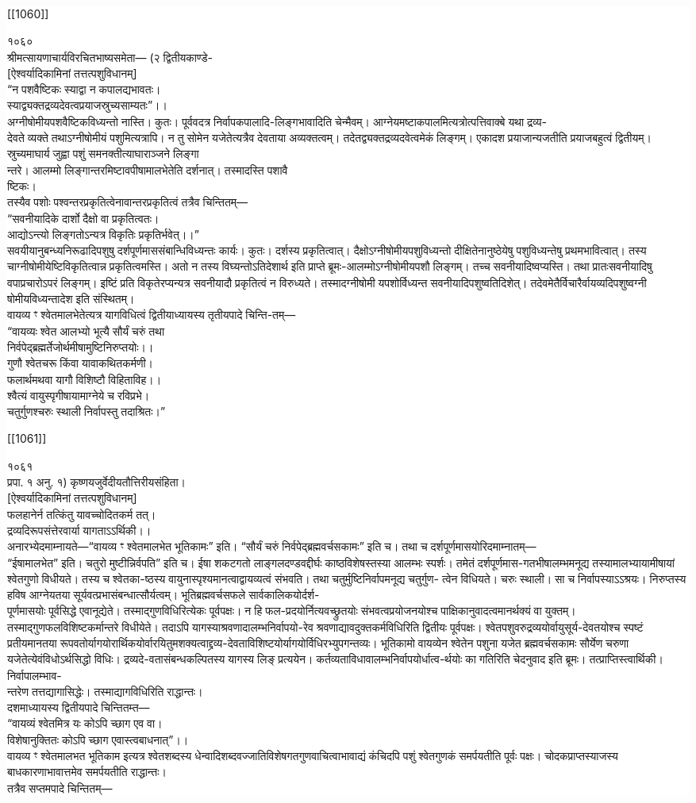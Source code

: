 [[1060]]

१०६०  
श्रीमत्सायणाचार्यविरचितभाष्यसमेता— (२ द्वितीयकाण्डे-  
[ऐश्वर्यादिकामिनां तत्तत्पशुविधानम्]  
“न पशवैष्टिकः स्याद्वा न कपालद्यभावतः।  
स्याद्व्यक्तद्रव्यदेवत्वप्रयाजस्रुच्यसाम्यतः”।।  
अग्नीषोमीयपशवैष्टिकविध्यन्तो नास्ति। कुतः। पूर्ववदत्र निर्वापकपालादि-लिङ्गभावादिति चेन्मैवम्। आग्नेयमष्टाकपालमित्यत्रोत्पत्तिवाक्बे यथा द्रव्य-  
देवते व्यक्ते तथाऽग्नीषोमीयं पशुमित्यत्रापि। न तु सोमेन यजेतेत्यत्रैव देवताया अव्यक्तत्वम्। तदेतद्व्यक्तद्रव्यदवेत्वमेकं लिङ्गम्। एकादश प्रयाजान्यजतीति प्रयाजबहुत्वं द्वितीयम्। स्रुच्यमाघार्य जुह्वा पशुं समनक्तीत्याघाराञ्जने लिङ्गा  
न्तरे। आलम्मो लिङ्गान्तरमिष्टावपीषामालभेतेति दर्शनात्। तस्मादस्ति पशावै  
ष्टिकः।  
तस्यैव पशोः पश्वन्तरप्रकृतित्वेनावान्तरप्रकृतित्वं तत्रैव चिन्तितम्—  
“सवनीयादिके दार्शो दैक्षो वा प्रकृतित्वतः।  
आद्योऽन्त्यो लिङ्गतोऽन्यत्र विकृतिः प्रकृतिर्भवेत्।।”  
सवयीयानुबन्ध्यनिरूढादिपशुषु दर्शपूर्णमाससंबान्धिविध्यन्तः कार्यः। कुतः। दर्शस्य प्रकृतित्वात्। दैक्षोऽग्नीषोमीयपशुविध्यन्तो दीक्षितेनानुष्ठेयेषु पशुविध्यन्तेषु प्रथमभावित्वात्। तस्य चाग्नीषोमीयेष्टिविकृतित्वान्न प्रकृतित्वमस्ति। अतो न तस्य विघ्यन्तोऽतिदेशार्थ इति प्राप्ते ब्रूमः-आलम्मोऽग्नीषोमीयपशौ लिङ्गम्। तच्च सवनीयादिष्वप्यस्ति। तथा प्रातःसवनीयादिषु वपाप्रचारोऽपरं लिङ्गम्। इष्टिं प्रति विकृतेरप्यन्यत्र सवनीयादौ प्रकृतित्वं न विरुध्यते। तस्मादग्नीषोमी यपशोर्विध्यन्त सवनीयादिपशुष्वतिदिशेत्। तदेवमेतैर्विचारैर्वायव्यदिपशुष्वग्नी षोमीयविध्यन्तादेश इति संस्थितम्।  
वायव्य ꣳ श्वेतमालभेतेत्यत्र यागविधित्वं द्वितीयाध्यायस्य तृतीयपादे चिन्ति-तम्—  
“वायव्यः श्वेत आलभ्यो भूत्यै सौर्यं चरुं तथा  
निर्वपेद्ब्रह्मर्तेजोर्थमीषामुष्टिनिरुप्तयोः।।  
गुणौ श्वेतचरू किंवा यावाकथितकर्मणी।  
फलार्थमथवा यागौ विशिष्टौ विहिताविह।।  
श्वैत्यं वायुस्पृगीषायामाग्नेये च रविप्रभे।  
चतुर्गुणश्चरुः स्थाली निर्वापस्तु तदाश्रितः।”

[[1061]]

१०६१  
प्रपा. १ अनु. १) कृष्णयजुर्वेदीयतौत्तिरीयसंहिता।  
[ऐश्वर्यादिकामिनां तत्तत्पशुविधानम्]  
फलहानेर्न तत्किंतु यावच्चोदितकर्म तत्।  
द्रव्यदिरूपसंत्तेरवार्या यागताऽऽर्थिकी।।  
अनारभ्येदमाम्नायते—“वायव्य ꣳ श्वेतमालभेत भूतिकामः” इति। “सौर्यं चरुं निर्वपेद्ब्रह्मवर्चसकामः” इति च। तथा च दर्शपूर्णमासयोरिदमाम्नातम्—  
“ईषामालभेत” इति। चतुरो मुष्टीन्निर्वपति” इति च। ईषा शकटगतो लाङ्गलदण्डवद्दीर्घः काष्ठविशेषस्तस्या आलम्भः स्पर्शः। तमेतं दर्शपूर्णमास-गतभीषालम्भमनूद्य तस्यामालभ्यायामीषायां श्वेतगुणो विधीयते। तस्य च श्वेतका-ष्ठस्य वायुनास्पृश्यमानत्वाद्वायव्यत्वं संभवति। तथा चतुर्मुष्टिनिर्वापमनूद्य चतुर्गुण- त्वेन विधियते। चरुः स्थाली। सा च निर्वापस्याऽऽश्रयः। निरुप्तस्य हविष आग्नेयतया सूर्यवत्प्रभासंबन्धात्सौर्यत्वम्। भूतिब्रह्मवर्चसफले सार्वकालिकयोर्दर्श-  
पूर्णमासयोः पूर्वसिद्धे एवानूद्येते। तस्माद्गुणविधिरित्येकः पूर्वपक्षः। न हि फल-प्रदयोर्नित्यवच्छ्रुतयोः संभवत्वप्रयोजनयोश्च पाक्षिकानुवादत्वमानर्थक्यं वा युक्तम्। तस्माद्गुणफलविशिष्टकर्मान्तरे विधीयेते। तदाऽपि यागस्याश्रवणादालम्भनिर्वापयो-रेव श्रवणाद्यावदुक्तकर्मविधिरिति द्वितीयः पूर्वपक्षः। श्वेतपशुवरुद्रव्ययोर्वायुसूर्य-देवतयोश्च स्पष्टं प्रतीयमानतया रूपवतोर्यागयोरार्थिकयोर्वारयितुमशक्यत्वाद्द्रव्य-देवताविशिष्टयोर्यागयोर्विधिरभ्युपगन्तव्यः। भूतिकामो वायव्येन श्वेतेन पशुना यजेत ब्रह्मवर्चसकामः सौर्येण चरुणा यजेतेत्येवंविधोऽर्थसिद्धो विधिः। द्रव्यदे-वतासंबन्धकल्पितस्य यागस्य लिङ् प्रत्ययेन। कर्तव्यताविधावालम्भनिर्वापयोर्धात्व-र्थयोः का गतिरिति चेदनुवाद इति ब्रूमः। तत्प्राप्तिस्त्वार्थिकी। निर्वापालम्भाव-  
न्तरेण तत्तद्यागासिद्धेः। तस्माद्यागविधिरिति राद्धान्तः।  
दशमाध्यायस्य द्वितीयपादे चिन्तितम्त—  
“वायव्यं श्वेतमित्र यः कोऽपि च्छाग एव वा।  
विशेषानुक्तितः कोऽपि च्छाग एवास्त्वबाधनात्”।।  
वायव्य ꣳ श्वेतमालभत भूतिकाम इत्यत्र श्वेतशब्दस्य धेन्वादिशब्दवज्जातिविशेषगतगुणवाचित्वाभावाद्यं कंचिदपि पशुं श्वेतगुणकं समर्पयतीति पूर्वः पक्षः। चोदकप्राप्तस्याजस्य बाधकारणाभावात्तमेव समर्पयतीति राद्धान्तः।  
तत्रैव सप्तमपादे चिन्तितम्—
